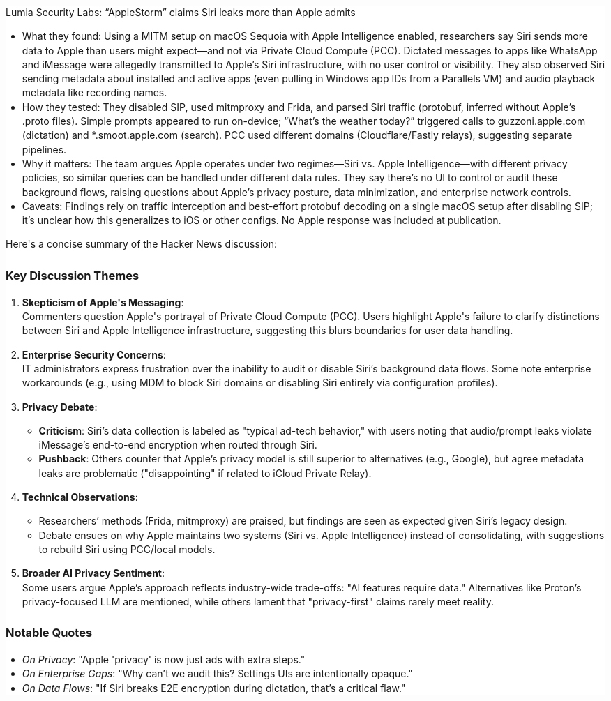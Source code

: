 Lumia Security Labs: “AppleStorm” claims Siri leaks more than Apple admits

- What they found: Using a MITM setup on macOS Sequoia with Apple Intelligence enabled, researchers say Siri sends more data to Apple than users might expect—and not via Private Cloud Compute (PCC). Dictated messages to apps like WhatsApp and iMessage were allegedly transmitted to Apple’s Siri infrastructure, with no user control or visibility. They also observed Siri sending metadata about installed and active apps (even pulling in Windows app IDs from a Parallels VM) and audio playback metadata like recording names.
- How they tested: They disabled SIP, used mitmproxy and Frida, and parsed Siri traffic (protobuf, inferred without Apple’s .proto files). Simple prompts appeared to run on-device; “What’s the weather today?” triggered calls to guzzoni.apple.com (dictation) and *.smoot.apple.com (search). PCC used different domains (Cloudflare/Fastly relays), suggesting separate pipelines.
- Why it matters: The team argues Apple operates under two regimes—Siri vs. Apple Intelligence—with different privacy policies, so similar queries can be handled under different data rules. They say there’s no UI to control or audit these background flows, raising questions about Apple’s privacy posture, data minimization, and enterprise network controls.
- Caveats: Findings rely on traffic interception and best-effort protobuf decoding on a single macOS setup after disabling SIP; it’s unclear how this generalizes to iOS or other configs. No Apple response was included at publication.

Here's a concise summary of the Hacker News discussion:

### Key Discussion Themes
1. **Skepticism of Apple's Messaging**:  
   Commenters question Apple's portrayal of Private Cloud Compute (PCC). Users highlight Apple's failure to clarify distinctions between Siri and Apple Intelligence infrastructure, suggesting this blurs boundaries for user data handling.

2. **Enterprise Security Concerns**:  
   IT administrators express frustration over the inability to audit or disable Siri’s background data flows. Some note enterprise workarounds (e.g., using MDM to block Siri domains or disabling Siri entirely via configuration profiles).

3. **Privacy Debate**:  
   - **Criticism**: Siri’s data collection is labeled as "typical ad-tech behavior," with users noting that audio/prompt leaks violate iMessage’s end-to-end encryption when routed through Siri.  
   - **Pushback**: Others counter that Apple’s privacy model is still superior to alternatives (e.g., Google), but agree metadata leaks are problematic ("disappointing" if related to iCloud Private Relay).

4. **Technical Observations**:  
   - Researchers’ methods (Frida, mitmproxy) are praised, but findings are seen as expected given Siri’s legacy design.  
   - Debate ensues on why Apple maintains two systems (Siri vs. Apple Intelligence) instead of consolidating, with suggestions to rebuild Siri using PCC/local models.

5. **Broader AI Privacy Sentiment**:  
   Some users argue Apple’s approach reflects industry-wide trade-offs: "AI features require data." Alternatives like Proton’s privacy-focused LLM are mentioned, while others lament that "privacy-first" claims rarely meet reality.

### Notable Quotes
- *On Privacy*: "Apple 'privacy' is now just ads with extra steps."  
- *On Enterprise Gaps*: "Why can’t we audit this? Settings UIs are intentionally opaque."  
- *On Data Flows*: "If Siri breaks E2E encryption during dictation, that’s a critical flaw."  
